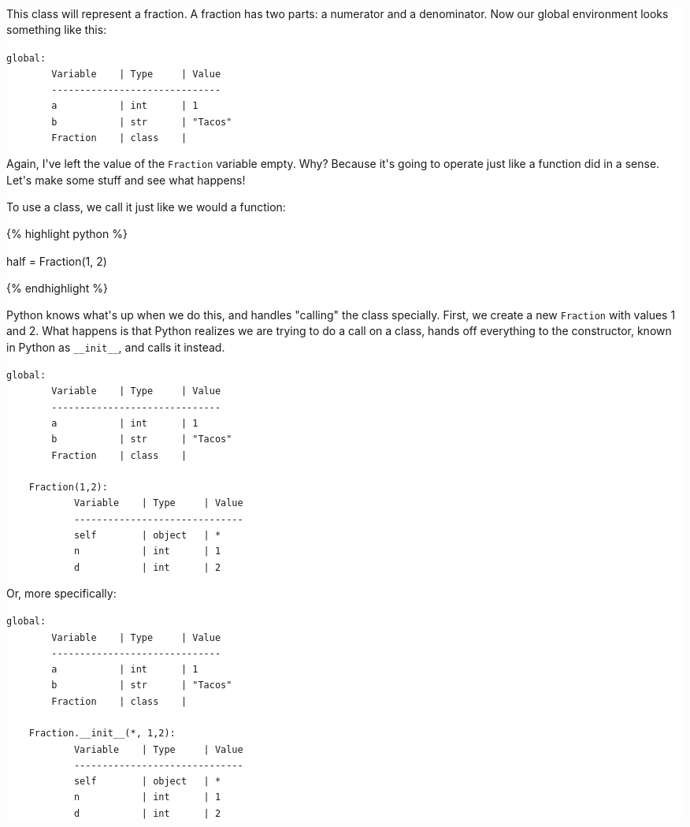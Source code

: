 This class will represent a fraction. A fraction has two parts:
a numerator and a denominator. Now our global environment looks
something like this:

    global:
            Variable    | Type     | Value
            ------------------------------
            a           | int      | 1
            b           | str      | "Tacos"
            Fraction    | class    |


Again, I've left the value of the `Fraction` variable empty. Why?
Because it's going to operate just like a function did in a sense. Let's
make some stuff and see what happens!

To use a class, we call it just like we would a function:

{% highlight python %}

half = Fraction(1, 2)

{% endhighlight %}

Python knows what's up when we do this, and handles "calling" the class
specially. First, we create a new `Fraction` with values 1 and 2. What
happens is that Python realizes we are trying to do a call on a class,
hands off everything to the constructor, known in Python as  `__init__`,
and calls it instead.


    global:
            Variable    | Type     | Value
            ------------------------------
            a           | int      | 1
            b           | str      | "Tacos"
            Fraction    | class    |

        Fraction(1,2):
                Variable    | Type     | Value
                ------------------------------
                self        | object   | *
                n           | int      | 1
                d           | int      | 2

Or, more specifically:

    global:
            Variable    | Type     | Value
            ------------------------------
            a           | int      | 1
            b           | str      | "Tacos"
            Fraction    | class    |

        Fraction.__init__(*, 1,2):
                Variable    | Type     | Value
                ------------------------------
                self        | object   | *
                n           | int      | 1
                d           | int      | 2
